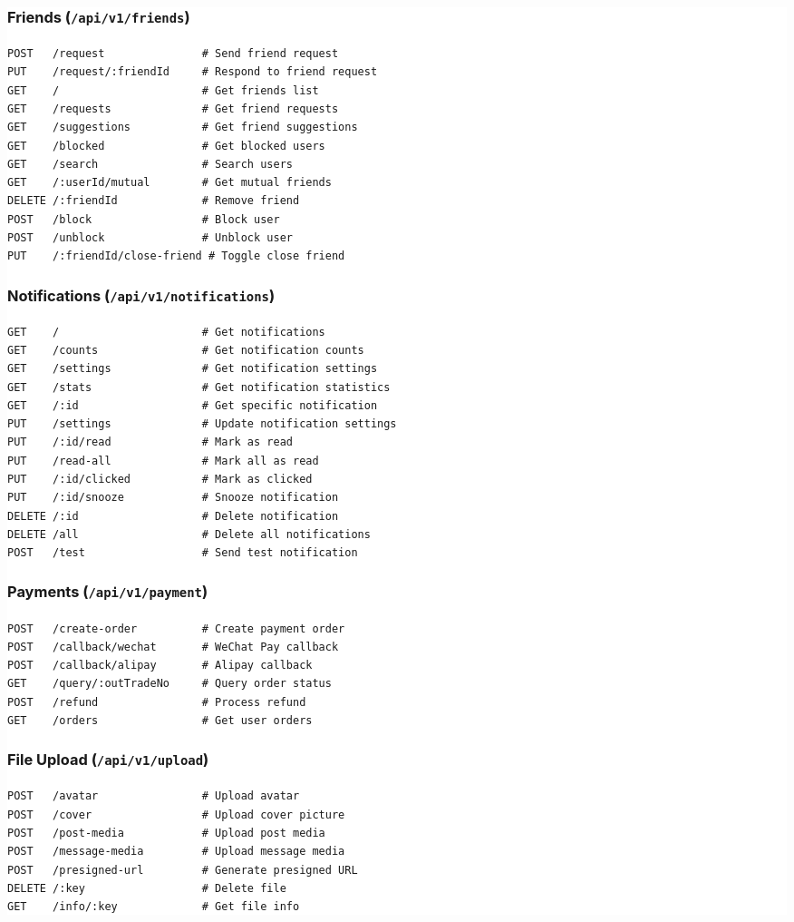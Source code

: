 ### Friends (`/api/v1/friends`)
```
POST   /request               # Send friend request
PUT    /request/:friendId     # Respond to friend request
GET    /                      # Get friends list
GET    /requests              # Get friend requests
GET    /suggestions           # Get friend suggestions
GET    /blocked               # Get blocked users
GET    /search                # Search users
GET    /:userId/mutual        # Get mutual friends
DELETE /:friendId             # Remove friend
POST   /block                 # Block user
POST   /unblock               # Unblock user
PUT    /:friendId/close-friend # Toggle close friend
```

### Notifications (`/api/v1/notifications`)
```
GET    /                      # Get notifications
GET    /counts                # Get notification counts
GET    /settings              # Get notification settings
GET    /stats                 # Get notification statistics
GET    /:id                   # Get specific notification
PUT    /settings              # Update notification settings
PUT    /:id/read              # Mark as read
PUT    /read-all              # Mark all as read
PUT    /:id/clicked           # Mark as clicked
PUT    /:id/snooze            # Snooze notification
DELETE /:id                   # Delete notification
DELETE /all                   # Delete all notifications
POST   /test                  # Send test notification
```

### Payments (`/api/v1/payment`)
```
POST   /create-order          # Create payment order
POST   /callback/wechat       # WeChat Pay callback
POST   /callback/alipay       # Alipay callback
GET    /query/:outTradeNo     # Query order status
POST   /refund                # Process refund
GET    /orders                # Get user orders
```

### File Upload (`/api/v1/upload`)
```
POST   /avatar                # Upload avatar
POST   /cover                 # Upload cover picture
POST   /post-media            # Upload post media
POST   /message-media         # Upload message media
POST   /presigned-url         # Generate presigned URL
DELETE /:key                  # Delete file
GET    /info/:key             # Get file info
```
